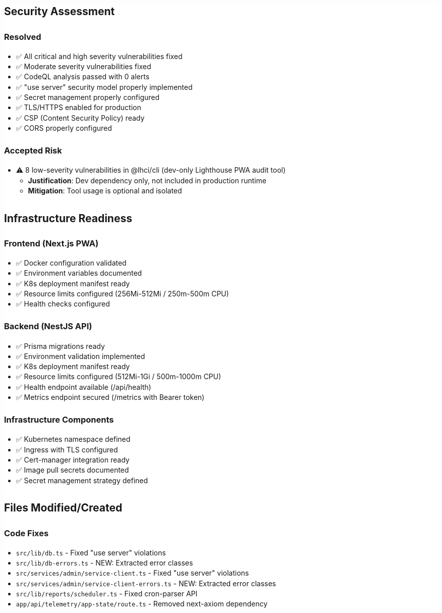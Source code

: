 ## Security Assessment

### Resolved
- ✅ All critical and high severity vulnerabilities fixed
- ✅ Moderate severity vulnerabilities fixed
- ✅ CodeQL analysis passed with 0 alerts
- ✅ "use server" security model properly implemented
- ✅ Secret management properly configured
- ✅ TLS/HTTPS enabled for production
- ✅ CSP (Content Security Policy) ready
- ✅ CORS properly configured

### Accepted Risk
- ⚠️ 8 low-severity vulnerabilities in @lhci/cli (dev-only Lighthouse PWA audit tool)
  - **Justification**: Dev dependency only, not included in production runtime
  - **Mitigation**: Tool usage is optional and isolated

## Infrastructure Readiness

### Frontend (Next.js PWA)
- ✅ Docker configuration validated
- ✅ Environment variables documented
- ✅ K8s deployment manifest ready
- ✅ Resource limits configured (256Mi-512Mi / 250m-500m CPU)
- ✅ Health checks configured

### Backend (NestJS API)  
- ✅ Prisma migrations ready
- ✅ Environment validation implemented
- ✅ K8s deployment manifest ready
- ✅ Resource limits configured (512Mi-1Gi / 500m-1000m CPU)
- ✅ Health endpoint available (/api/health)
- ✅ Metrics endpoint secured (/metrics with Bearer token)

### Infrastructure Components
- ✅ Kubernetes namespace defined
- ✅ Ingress with TLS configured
- ✅ Cert-manager integration ready
- ✅ Image pull secrets documented
- ✅ Secret management strategy defined

## Files Modified/Created

### Code Fixes
- `src/lib/db.ts` - Fixed "use server" violations
- `src/lib/db-errors.ts` - NEW: Extracted error classes
- `src/services/admin/service-client.ts` - Fixed "use server" violations
- `src/services/admin/service-client-errors.ts` - NEW: Extracted error classes
- `src/lib/reports/scheduler.ts` - Fixed cron-parser API
- `app/api/telemetry/app-state/route.ts` - Removed next-axiom dependency
